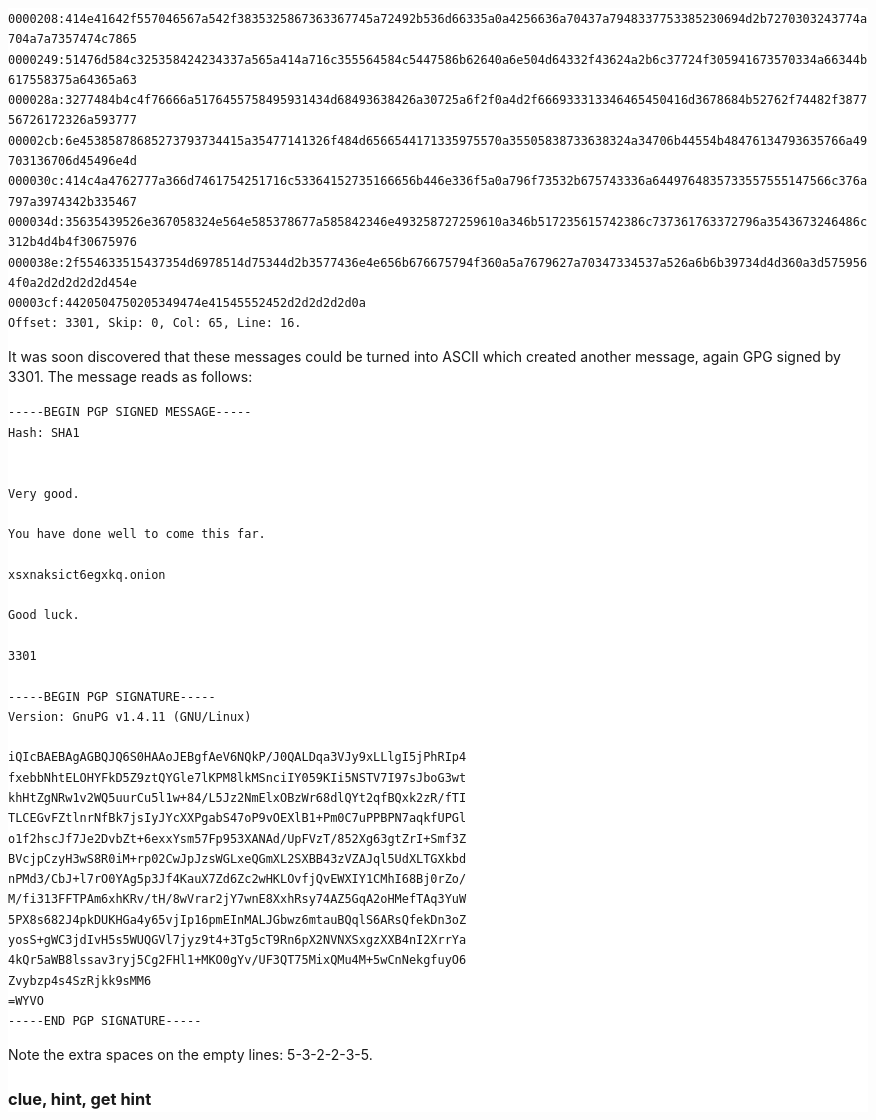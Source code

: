 	0000208:414e41642f557046567a542f3835325867363367745a72492b536d66335a0a4256636a70437a7948337753385230694d2b7270303243774a704a7a7357474c7865
	0000249:51476d584c325358424234337a565a414a716c355564584c5447586b62640a6e504d64332f43624a2b6c37724f305941673570334a66344b617558375a64365a63
	000028a:3277484b4c4f76666a5176455758495931434d68493638426a30725a6f2f0a4d2f666933313346465450416d3678684b52762f74482f387756726172326a593777
	00002cb:6e45385878685273793734415a35477141326f484d6566544171335975570a35505838733638324a34706b44554b48476134793635766a49703136706d45496e4d
	000030c:414c4a4762777a366d7461754251716c53364152735166656b446e336f5a0a796f73532b675743336a6449764835733557555147566c376a797a3974342b335467
	000034d:35635439526e367058324e564e585378677a585842346e493258727259610a346b517235615742386c737361763372796a3543673246486c312b4d4b4f30675976
	000038e:2f554633515437354d6978514d75344d2b3577436e4e656b676675794f360a5a7679627a70347334537a526a6b6b39734d4d360a3d5759564f0a2d2d2d2d2d454e
	00003cf:4420504750205349474e41545552452d2d2d2d2d0a
	Offset: 3301, Skip: 0, Col: 65, Line: 16.

It was soon discovered that these messages could be turned into ASCII which created another message, again GPG signed by 3301. The message reads as follows:

    -----BEGIN PGP SIGNED MESSAGE-----
    Hash: SHA1
    
         
    Very good.
       
    You have done well to come this far.
      
    xsxnaksict6egxkq.onion
      
    Good luck.
       
    3301
         
    -----BEGIN PGP SIGNATURE-----
    Version: GnuPG v1.4.11 (GNU/Linux)
    
    iQIcBAEBAgAGBQJQ6S0HAAoJEBgfAeV6NQkP/J0QALDqa3VJy9xLLlgI5jPhRIp4
    fxebbNhtELOHYFkD5Z9ztQYGle7lKPM8lkMSnciIY059KIi5NSTV7I97sJboG3wt
    khHtZgNRw1v2WQ5uurCu5l1w+84/L5Jz2NmElxOBzWr68dlQYt2qfBQxk2zR/fTI
    TLCEGvFZtlnrNfBk7jsIyJYcXXPgabS47oP9vOEXlB1+Pm0C7uPPBPN7aqkfUPGl
    o1f2hscJf7Je2DvbZt+6exxYsm57Fp953XANAd/UpFVzT/852Xg63gtZrI+Smf3Z
    BVcjpCzyH3wS8R0iM+rp02CwJpJzsWGLxeQGmXL2SXBB43zVZAJql5UdXLTGXkbd
    nPMd3/CbJ+l7rO0YAg5p3Jf4KauX7Zd6Zc2wHKLOvfjQvEWXIY1CMhI68Bj0rZo/
    M/fi313FFTPAm6xhKRv/tH/8wVrar2jY7wnE8XxhRsy74AZ5GqA2oHMefTAq3YuW
    5PX8s682J4pkDUKHGa4y65vjIp16pmEInMALJGbwz6mtauBQqlS6ARsQfekDn3oZ
    yosS+gWC3jdIvH5s5WUQGVl7jyz9t4+3Tg5cT9Rn6pX2NVNXSxgzXXB4nI2XrrYa
    4kQr5aWB8lssav3ryj5Cg2FHl1+MKO0gYv/UF3QT75MixQMu4M+5wCnNekgfuyO6
    Zvybzp4s4SzRjkk9sMM6
    =WYVO
    -----END PGP SIGNATURE-----

Note the extra spaces on the empty lines: 5-3-2-2-3-5.  

### clue, hint, get hint
